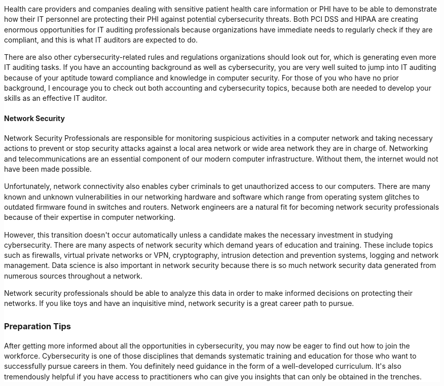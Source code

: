 Health care providers and companies dealing with sensitive patient health care information or PHI have to be able to 
demonstrate how their IT personnel are protecting their PHI against potential cybersecurity threats. Both PCI DSS and 
HIPAA are creating enormous opportunities for IT auditing professionals because organizations have immediate needs to 
regularly check if they are compliant, and this is what IT auditors are expected to do.

There are also other cybersecurity-related rules and regulations organizations should look out for, which is generating 
even more IT auditing tasks. If you have an accounting background as well as cybersecurity, you are very well suited to 
jump into IT auditing because of your aptitude toward compliance and knowledge in computer security. For those of you 
who have no prior background, I encourage you to check out both accounting and cybersecurity topics, because both are 
needed to develop your skills as an effective IT auditor.

#### Network Security
Network Security Professionals are responsible for monitoring suspicious activities in a computer network and taking 
necessary actions to prevent or stop security attacks against a local area network or wide area network they are in 
charge of. Networking and telecommunications are an essential component of our modern computer infrastructure. Without 
them, the internet would not have been made possible.

Unfortunately, network connectivity also enables cyber criminals to get unauthorized access to our computers. There are 
many known and unknown vulnerabilities in our networking hardware and software which range from operating system 
glitches to outdated firmware found in switches and routers. Network engineers are a natural fit for becoming network 
security professionals because of their expertise in computer networking.

However, this transition doesn't occur automatically unless a candidate makes the necessary investment in studying 
cybersecurity. There are many aspects of network security which demand years of education and training. These include 
topics such as firewalls, virtual private networks or VPN, cryptography, intrusion detection and prevention systems, 
logging and network management. Data science is also important in network security because there is so much network 
security data generated from numerous sources throughout a network.

Network security professionals should be able to analyze this data in order to make informed decisions on protecting 
their networks. If you like toys and have an inquisitive mind, network security is a great career path to pursue.  

### Preparation Tips
After getting more informed about all the opportunities in cybersecurity, you may now be eager to find out how to join 
the workforce. Cybersecurity is one of those disciplines that demands systematic training and education for those who 
want to successfully pursue careers in them. You definitely need guidance in the form of a well-developed curriculum. 
It's also tremendously helpful if you have access to practitioners who can give you insights that can only be obtained 
in the trenches.
